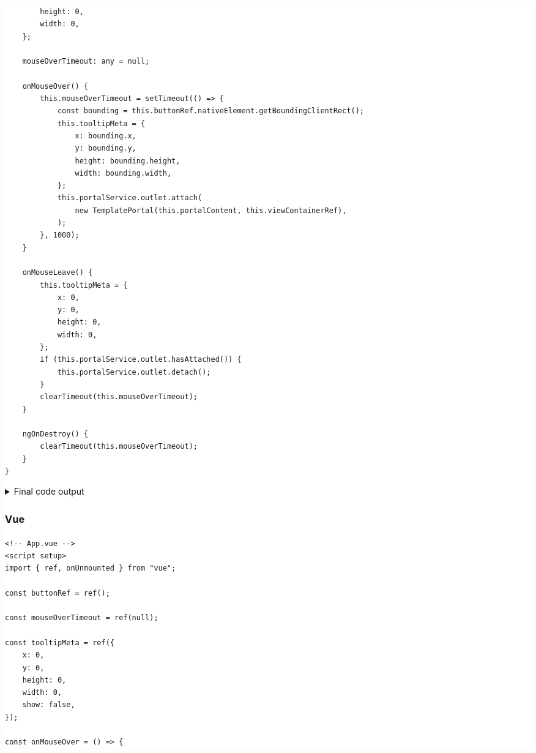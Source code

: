 ```angular-ts {1-6,25,70,85,87-88,108-110,121-123}
		height: 0,
		width: 0,
	};

	mouseOverTimeout: any = null;

	onMouseOver() {
		this.mouseOverTimeout = setTimeout(() => {
			const bounding = this.buttonRef.nativeElement.getBoundingClientRect();
			this.tooltipMeta = {
				x: bounding.x,
				y: bounding.y,
				height: bounding.height,
				width: bounding.width,
			};
			this.portalService.outlet.attach(
				new TemplatePortal(this.portalContent, this.viewContainerRef),
			);
		}, 1000);
	}

	onMouseLeave() {
		this.tooltipMeta = {
			x: 0,
			y: 0,
			height: 0,
			width: 0,
		};
		if (this.portalService.outlet.hasAttached()) {
			this.portalService.outlet.detach();
		}
		clearTimeout(this.mouseOverTimeout);
	}

	ngOnDestroy() {
		clearTimeout(this.mouseOverTimeout);
	}
}
```



<details><summary>Final code output</summary></details>



### Vue

```vue {64,101}
<!-- App.vue -->
<script setup>
import { ref, onUnmounted } from "vue";

const buttonRef = ref();

const mouseOverTimeout = ref(null);

const tooltipMeta = ref({
	x: 0,
	y: 0,
	height: 0,
	width: 0,
	show: false,
});

const onMouseOver = () => {
```
